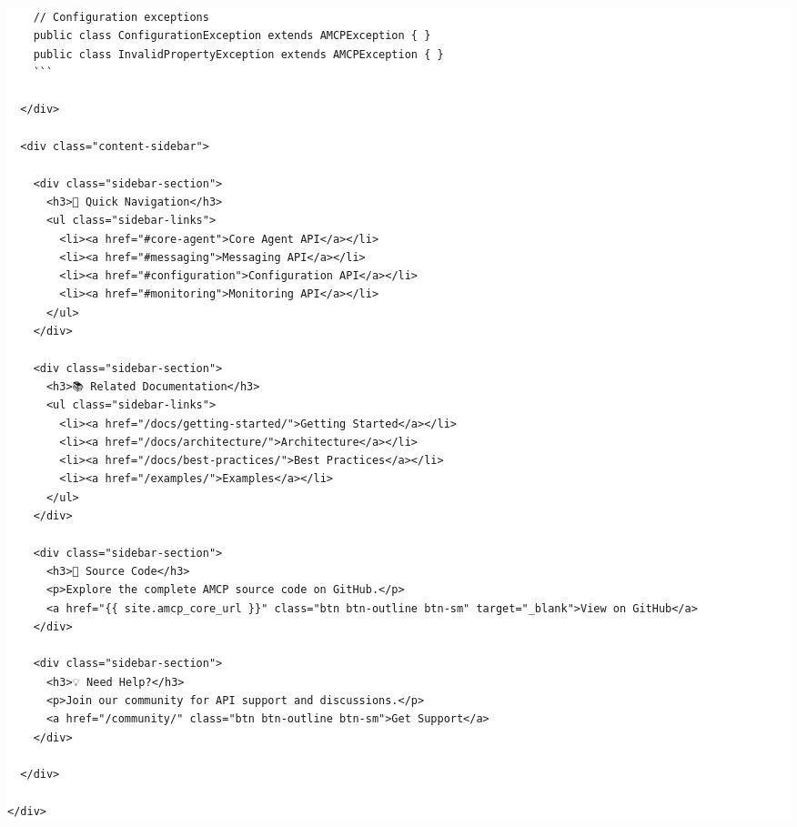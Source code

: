         // Configuration exceptions
        public class ConfigurationException extends AMCPException { }
        public class InvalidPropertyException extends AMCPException { }
        ```

      </div>
      
      <div class="content-sidebar">
        
        <div class="sidebar-section">
          <h3>🔗 Quick Navigation</h3>
          <ul class="sidebar-links">
            <li><a href="#core-agent">Core Agent API</a></li>
            <li><a href="#messaging">Messaging API</a></li>
            <li><a href="#configuration">Configuration API</a></li>
            <li><a href="#monitoring">Monitoring API</a></li>
          </ul>
        </div>

        <div class="sidebar-section">
          <h3>📚 Related Documentation</h3>
          <ul class="sidebar-links">
            <li><a href="/docs/getting-started/">Getting Started</a></li>
            <li><a href="/docs/architecture/">Architecture</a></li>
            <li><a href="/docs/best-practices/">Best Practices</a></li>
            <li><a href="/examples/">Examples</a></li>
          </ul>
        </div>

        <div class="sidebar-section">
          <h3>🔧 Source Code</h3>
          <p>Explore the complete AMCP source code on GitHub.</p>
          <a href="{{ site.amcp_core_url }}" class="btn btn-outline btn-sm" target="_blank">View on GitHub</a>
        </div>

        <div class="sidebar-section">
          <h3>💡 Need Help?</h3>
          <p>Join our community for API support and discussions.</p>
          <a href="/community/" class="btn btn-outline btn-sm">Get Support</a>
        </div>

      </div>
      
    </div>
  </div>
</section>

<style>
.api-navigation {
  padding: 3rem 0;
  background: var(--bg-secondary);
}

.api-nav-grid {
  display: grid;
  grid-template-columns: repeat(auto-fit, minmax(250px, 1fr));
  gap: 2rem;
}
